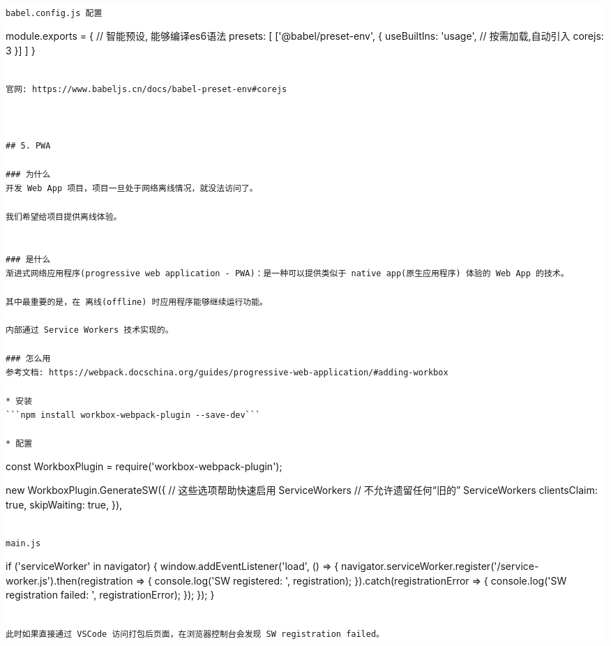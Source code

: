 ```
babel.config.js 配置

```
module.exports = {
    // 智能预设, 能够编译es6语法
    presets: [
        ['@babel/preset-env', {
            useBuiltIns: 'usage', // 按需加载,自动引入
            corejs: 3
        }]
    ]
}
```

官网: https://www.babeljs.cn/docs/babel-preset-env#corejs



## 5. PWA

### 为什么
开发 Web App 项目，项目一旦处于网络离线情况，就没法访问了。

我们希望给项目提供离线体验。


### 是什么
渐进式网络应用程序(progressive web application - PWA)：是一种可以提供类似于 native app(原生应用程序) 体验的 Web App 的技术。

其中最重要的是，在 离线(offline) 时应用程序能够继续运行功能。

内部通过 Service Workers 技术实现的。

### 怎么用
参考文档: https://webpack.docschina.org/guides/progressive-web-application/#adding-workbox

* 安装
```npm install workbox-webpack-plugin --save-dev```

* 配置
```
const WorkboxPlugin = require('workbox-webpack-plugin');

new WorkboxPlugin.GenerateSW({
    // 这些选项帮助快速启用 ServiceWorkers
    // 不允许遗留任何“旧的” ServiceWorkers
    clientsClaim: true,
    skipWaiting: true,
}),
```

main.js
```
if ('serviceWorker' in navigator) {
    window.addEventListener('load', () => {
        navigator.serviceWorker.register('/service-worker.js').then(registration => {
            console.log('SW registered: ', registration);
        }).catch(registrationError => {
            console.log('SW registration failed: ', registrationError);
        });
    });
}
```

此时如果直接通过 VSCode 访问打包后页面，在浏览器控制台会发现 SW registration failed。
```